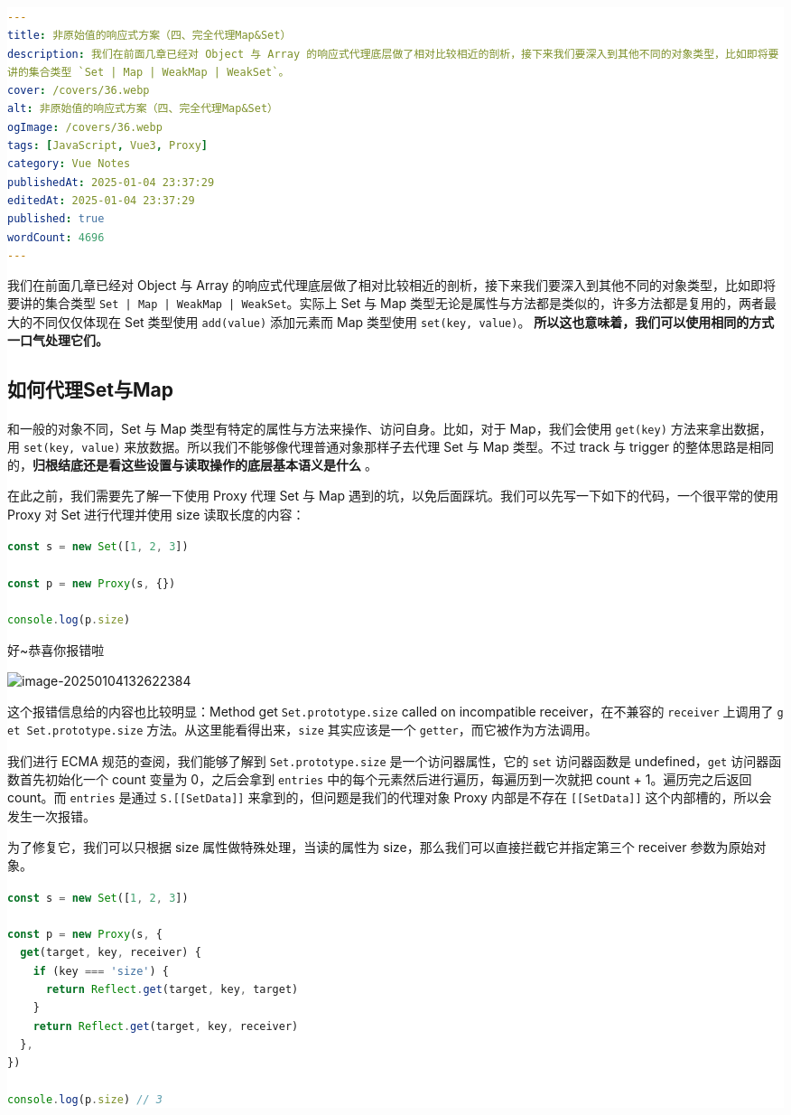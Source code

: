 ```yaml
---
title: 非原始值的响应式方案（四、完全代理Map&Set）
description: 我们在前面几章已经对 Object 与 Array 的响应式代理底层做了相对比较相近的剖析，接下来我们要深入到其他不同的对象类型，比如即将要讲的集合类型 `Set | Map | WeakMap | WeakSet`。
cover: /covers/36.webp
alt: 非原始值的响应式方案（四、完全代理Map&Set）
ogImage: /covers/36.webp
tags: [JavaScript, Vue3, Proxy]
category: Vue Notes
publishedAt: 2025-01-04 23:37:29
editedAt: 2025-01-04 23:37:29
published: true
wordCount: 4696
---
```


我们在前面几章已经对 Object 与 Array 的响应式代理底层做了相对比较相近的剖析，接下来我们要深入到其他不同的对象类型，比如即将要讲的集合类型 `Set | Map | WeakMap | WeakSet`。实际上 Set 与 Map 类型无论是属性与方法都是类似的，许多方法都是复用的，两者最大的不同仅仅体现在 Set 类型使用 `add(value)` 添加元素而 Map 类型使用 `set(key, value)`。 **所以这也意味着，我们可以使用相同的方式一口气处理它们。**

## 如何代理Set与Map

和一般的对象不同，Set 与 Map 类型有特定的属性与方法来操作、访问自身。比如，对于 Map，我们会使用 `get(key)` 方法来拿出数据，用 `set(key, value)` 来放数据。所以我们不能够像代理普通对象那样子去代理 Set 与 Map 类型。不过 track 与 trigger 的整体思路是相同的，**归根结底还是看这些设置与读取操作的底层基本语义是什么** 。

在此之前，我们需要先了解一下使用 Proxy 代理 Set 与 Map 遇到的坑，以免后面踩坑。我们可以先写一下如下的代码，一个很平常的使用 Proxy 对 Set 进行代理并使用 size 读取长度的内容：

```javascript
const s = new Set([1, 2, 3])

const p = new Proxy(s, {})

console.log(p.size)
```

好~恭喜你报错啦

![image-20250104132622384](https://picgo-r2.caelum.moe/de3d68f052662aa1897cdeb68dc5526b_image-20250104132622384.png)

这个报错信息给的内容也比较明显：Method get `Set.prototype.size` called on incompatible receiver，在不兼容的 `receiver` 上调用了 `get Set.prototype.size` 方法。从这里能看得出来，`size` 其实应该是一个 `getter`，而它被作为方法调用。

我们进行 ECMA 规范的查阅，我们能够了解到 `Set.prototype.size` 是一个访问器属性，它的 `set` 访问器函数是 undefined，`get` 访问器函数首先初始化一个 count 变量为 0，之后会拿到 `entries` 中的每个元素然后进行遍历，每遍历到一次就把 count + 1。遍历完之后返回 count。而 `entries` 是通过 `S.[[SetData]]` 来拿到的，但问题是我们的代理对象 Proxy 内部是不存在 `[[SetData]]` 这个内部槽的，所以会发生一次报错。

为了修复它，我们可以只根据 size 属性做特殊处理，当读的属性为 size，那么我们可以直接拦截它并指定第三个 receiver 参数为原始对象。

```javascript
const s = new Set([1, 2, 3])

const p = new Proxy(s, {
  get(target, key, receiver) {
    if (key === 'size') {
      return Reflect.get(target, key, target)
    }
    return Reflect.get(target, key, receiver)
  },
})

console.log(p.size) // 3
```


  [Symbol.iterator]: iterationMethod,
  [Symbol.iterator]: iterationMethod,
  [Symbol.iterator]: iterationMethod(IterationMethodType.PAIR),